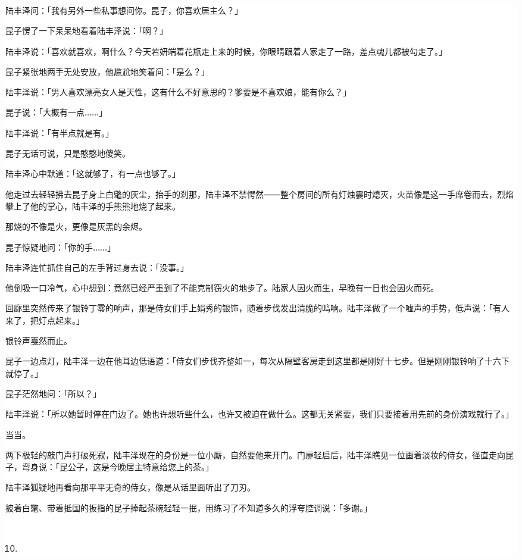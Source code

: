 陆丰泽问：「我有另外一些私事想问你。昆子，你喜欢居主么？」


昆子愣了一下呆呆地看着陆丰泽说：「啊？」


陆丰泽说：「喜欢就喜欢，啊什么？今天若妍端着花瓶走上来的时候，你眼睛跟着人家走了一路，差点魂儿都被勾走了。」


昆子紧张地两手无处安放，他尴尬地笑着问：「是么？」


陆丰泽说：「男人喜欢漂亮女人是天性，这有什么不好意思的？爹要是不喜欢娘，能有你么？」


昆子说：「大概有一点……」


陆丰泽说：「有半点就是有。」


昆子无话可说，只是憨憨地傻笑。


陆丰泽心中默道：「这就够了，有一点也够了。」


他走过去轻轻拂去昆子身上白氅的灰尘，抬手的刹那，陆丰泽不禁愕然——整个房间的所有灯烛霎时熄灭，火苗像是这一手席卷而去，烈焰攀上了他的掌心，陆丰泽的手熊熊地烧了起来。


那烧的不像是火，更像是灰黑的余烬。


昆子惊疑地问：「你的手……」


陆丰泽连忙抓住自己的左手背过身去说：「没事。」


他倒吸一口冷气，心中想到：竟然已经严重到了不能克制窃火的地步了。陆家人因火而生，早晚有一日也会因火而死。


回廊里突然传来了银铃丁零的响声，那是侍女们手上娟秀的银饰，随着步伐发出清脆的鸣响。陆丰泽做了一个嘘声的手势，低声说：「有人来了，把灯点起来。」


银铃声戛然而止。


昆子一边点灯，陆丰泽一边在他耳边低语道：「侍女们步伐齐整如一，每次从隔壁客房走到这里都是刚好十七步。但是刚刚银铃响了十六下就停了。」


昆子茫然地问：「所以？」


陆丰泽说：「所以她暂时停在门边了。她也许想听些什么，也许又被迫在做什么。这都无关紧要，我们只要接着用先前的身份演戏就行了。」


当当。


两下极轻的敲门声打破死寂，陆丰泽现在的身份是一位小厮，自然要他来开门。门扉轻启后，陆丰泽瞧见一位画着淡妆的侍女，径直走向昆子，弯身说：「昆公子，这是今晚居主特意给您上的茶。」


陆丰泽狐疑地再看向那平平无奇的侍女，像是从话里面听出了刀刃。


披着白氅、带着抵国的扳指的昆子捧起茶碗轻轻一抿，用练习了不知道多久的浮夸腔调说：「多谢。」


 


10.
